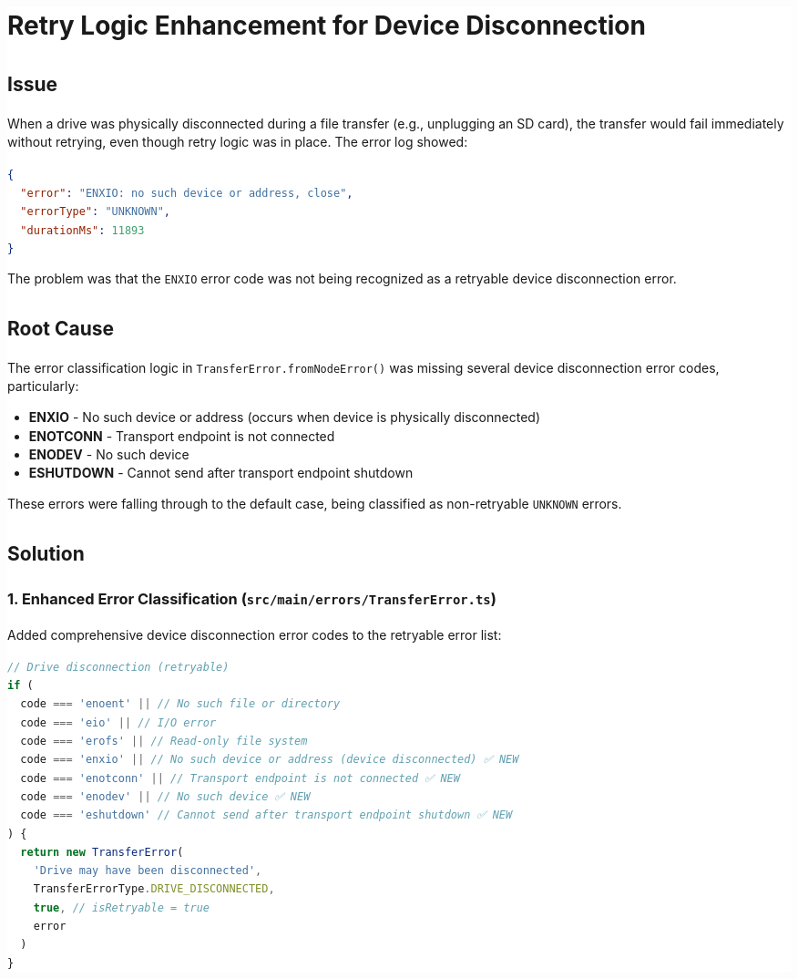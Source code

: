 # Retry Logic Enhancement for Device Disconnection

## Issue

When a drive was physically disconnected during a file transfer (e.g., unplugging an SD card), the transfer would fail immediately without retrying, even though retry logic was in place. The error log showed:

```json
{
  "error": "ENXIO: no such device or address, close",
  "errorType": "UNKNOWN",
  "durationMs": 11893
}
```

The problem was that the `ENXIO` error code was not being recognized as a retryable device disconnection error.

## Root Cause

The error classification logic in `TransferError.fromNodeError()` was missing several device disconnection error codes, particularly:

- **ENXIO** - No such device or address (occurs when device is physically disconnected)
- **ENOTCONN** - Transport endpoint is not connected
- **ENODEV** - No such device
- **ESHUTDOWN** - Cannot send after transport endpoint shutdown

These errors were falling through to the default case, being classified as non-retryable `UNKNOWN` errors.

## Solution

### 1. Enhanced Error Classification (`src/main/errors/TransferError.ts`)

Added comprehensive device disconnection error codes to the retryable error list:

```typescript
// Drive disconnection (retryable)
if (
  code === 'enoent' || // No such file or directory
  code === 'eio' || // I/O error
  code === 'erofs' || // Read-only file system
  code === 'enxio' || // No such device or address (device disconnected) ✅ NEW
  code === 'enotconn' || // Transport endpoint is not connected ✅ NEW
  code === 'enodev' || // No such device ✅ NEW
  code === 'eshutdown' // Cannot send after transport endpoint shutdown ✅ NEW
) {
  return new TransferError(
    'Drive may have been disconnected',
    TransferErrorType.DRIVE_DISCONNECTED,
    true, // isRetryable = true
    error
  )
}
```
